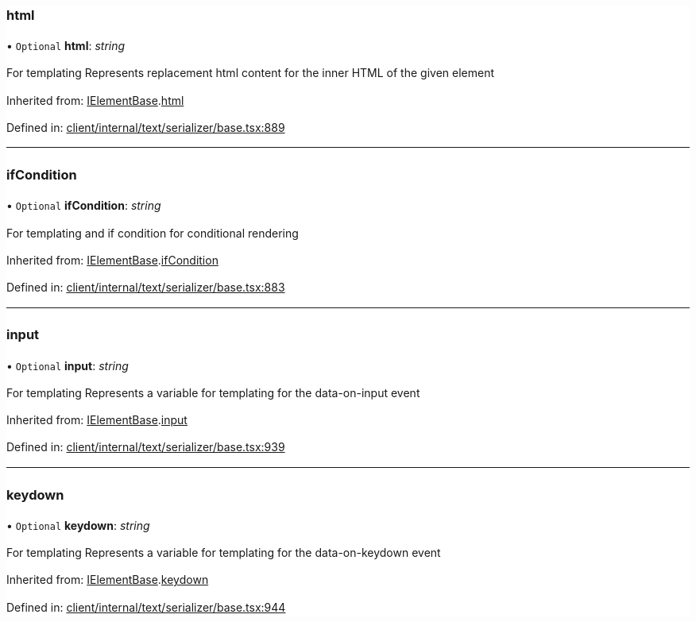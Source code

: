 ### html

• `Optional` **html**: *string*

For templating
Represents replacement html content for the inner HTML
of the given element

Inherited from: [IElementBase](client_internal_text_serializer_base.ielementbase.md).[html](client_internal_text_serializer_base.ielementbase.md#html)

Defined in: [client/internal/text/serializer/base.tsx:889](https://github.com/onzag/itemize/blob/5fcde7cf/client/internal/text/serializer/base.tsx#L889)

___

### ifCondition

• `Optional` **ifCondition**: *string*

For templating
and if condition for conditional rendering

Inherited from: [IElementBase](client_internal_text_serializer_base.ielementbase.md).[ifCondition](client_internal_text_serializer_base.ielementbase.md#ifcondition)

Defined in: [client/internal/text/serializer/base.tsx:883](https://github.com/onzag/itemize/blob/5fcde7cf/client/internal/text/serializer/base.tsx#L883)

___

### input

• `Optional` **input**: *string*

For templating
Represents a variable for templating for the data-on-input event

Inherited from: [IElementBase](client_internal_text_serializer_base.ielementbase.md).[input](client_internal_text_serializer_base.ielementbase.md#input)

Defined in: [client/internal/text/serializer/base.tsx:939](https://github.com/onzag/itemize/blob/5fcde7cf/client/internal/text/serializer/base.tsx#L939)

___

### keydown

• `Optional` **keydown**: *string*

For templating
Represents a variable for templating for the data-on-keydown event

Inherited from: [IElementBase](client_internal_text_serializer_base.ielementbase.md).[keydown](client_internal_text_serializer_base.ielementbase.md#keydown)

Defined in: [client/internal/text/serializer/base.tsx:944](https://github.com/onzag/itemize/blob/5fcde7cf/client/internal/text/serializer/base.tsx#L944)
